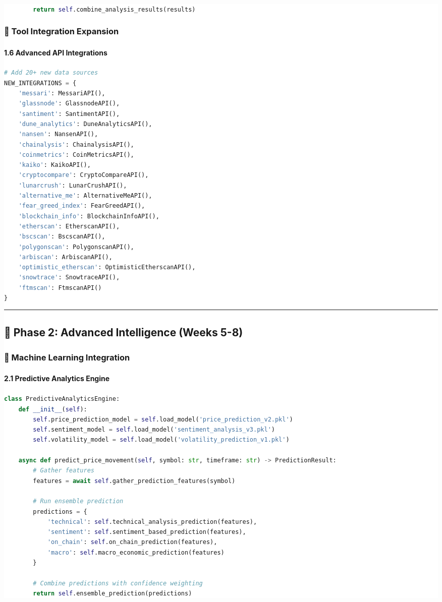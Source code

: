 ```python
        return self.combine_analysis_results(results)
```

### 🔧 Tool Integration Expansion

#### 1.6 Advanced API Integrations
```python
# Add 20+ new data sources
NEW_INTEGRATIONS = {
    'messari': MessariAPI(),
    'glassnode': GlassnodeAPI(),
    'santiment': SantimentAPI(),
    'dune_analytics': DuneAnalyticsAPI(),
    'nansen': NansenAPI(),
    'chainalysis': ChainalysisAPI(),
    'coinmetrics': CoinMetricsAPI(),
    'kaiko': KaikoAPI(),
    'cryptocompare': CryptoCompareAPI(),
    'lunarcrush': LunarCrushAPI(),
    'alternative_me': AlternativeMeAPI(),
    'fear_greed_index': FearGreedAPI(),
    'blockchain_info': BlockchainInfoAPI(),
    'etherscan': EtherscanAPI(),
    'bscscan': BscscanAPI(),
    'polygonscan': PolygonscanAPI(),
    'arbiscan': ArbiscanAPI(),
    'optimistic_etherscan': OptimisticEtherscanAPI(),
    'snowtrace': SnowtraceAPI(),
    'ftmscan': FtmscanAPI()
}
```

---

## 🚀 Phase 2: Advanced Intelligence (Weeks 5-8)

### 🤖 Machine Learning Integration

#### 2.1 Predictive Analytics Engine
```python
class PredictiveAnalyticsEngine:
    def __init__(self):
        self.price_prediction_model = self.load_model('price_prediction_v2.pkl')
        self.sentiment_model = self.load_model('sentiment_analysis_v3.pkl')
        self.volatility_model = self.load_model('volatility_prediction_v1.pkl')
    
    async def predict_price_movement(self, symbol: str, timeframe: str) -> PredictionResult:
        # Gather features
        features = await self.gather_prediction_features(symbol)
        
        # Run ensemble prediction
        predictions = {
            'technical': self.technical_analysis_prediction(features),
            'sentiment': self.sentiment_based_prediction(features),
            'on_chain': self.on_chain_prediction(features),
            'macro': self.macro_economic_prediction(features)
        }
        
        # Combine predictions with confidence weighting
        return self.ensemble_prediction(predictions)
```
